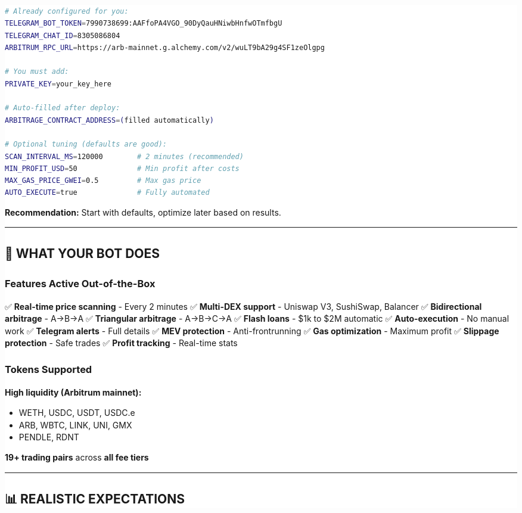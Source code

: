 ```bash
# Already configured for you:
TELEGRAM_BOT_TOKEN=7990738699:AAFfoPA4VGO_90DyQauHNiwbHnfwOTmfbgU
TELEGRAM_CHAT_ID=8305086804
ARBITRUM_RPC_URL=https://arb-mainnet.g.alchemy.com/v2/wuLT9bA29g4SF1zeOlgpg

# You must add:
PRIVATE_KEY=your_key_here

# Auto-filled after deploy:
ARBITRAGE_CONTRACT_ADDRESS=(filled automatically)

# Optional tuning (defaults are good):
SCAN_INTERVAL_MS=120000        # 2 minutes (recommended)
MIN_PROFIT_USD=50              # Min profit after costs
MAX_GAS_PRICE_GWEI=0.5         # Max gas price
AUTO_EXECUTE=true              # Fully automated
```

**Recommendation:** Start with defaults, optimize later based on results.

---

## 🎯 WHAT YOUR BOT DOES

### Features Active Out-of-the-Box

✅ **Real-time price scanning** - Every 2 minutes
✅ **Multi-DEX support** - Uniswap V3, SushiSwap, Balancer
✅ **Bidirectional arbitrage** - A→B→A
✅ **Triangular arbitrage** - A→B→C→A
✅ **Flash loans** - $1k to $2M automatic
✅ **Auto-execution** - No manual work
✅ **Telegram alerts** - Full details
✅ **MEV protection** - Anti-frontrunning
✅ **Gas optimization** - Maximum profit
✅ **Slippage protection** - Safe trades
✅ **Profit tracking** - Real-time stats

### Tokens Supported

**High liquidity (Arbitrum mainnet):**
- WETH, USDC, USDT, USDC.e
- ARB, WBTC, LINK, UNI, GMX
- PENDLE, RDNT

**19+ trading pairs** across **all fee tiers**

---

## 📊 REALISTIC EXPECTATIONS
